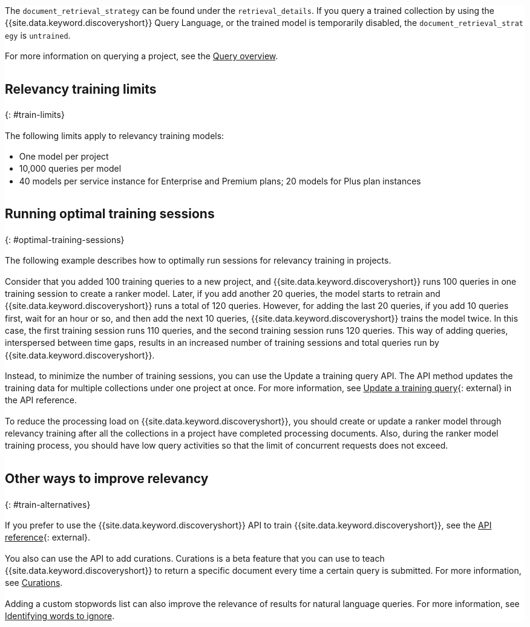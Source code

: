The `document_retrieval_strategy` can be found under the `retrieval_details`. If you query a trained collection by using the {{site.data.keyword.discoveryshort}} Query Language, or the trained model is temporarily disabled, the `document_retrieval_strategy` is `untrained`.

For more information on querying a project, see the [Query overview](/docs/discovery-data?topic=discovery-data-query-concepts).

## Relevancy training limits
{: #train-limits}

The following limits apply to relevancy training models:

-    One model per project
-    10,000 queries per model
-    40 models per service instance for Enterprise and Premium plans; 20 models for Plus plan instances

## Running optimal training sessions
{: #optimal-training-sessions}

The following example describes how to optimally run sessions for relevancy training in projects.

Consider that you added 100 training queries to a new project, and {{site.data.keyword.discoveryshort}} runs 100 queries in one training session to create a ranker model. Later, if you add another 20 queries, the model starts to retrain and {{site.data.keyword.discoveryshort}} runs a total of 120 queries. However, for adding the last 20 queries, if you add 10 queries first, wait for an hour or so, and then add the next 10 queries, {{site.data.keyword.discoveryshort}} trains the model twice. In this case, the first training session runs 110 queries, and the second training session runs 120 queries. This way of adding queries, interspersed between time gaps, results in an increased number of training sessions and total queries run by {{site.data.keyword.discoveryshort}}.

Instead, to minimize the number of training sessions, you can use the Update a training query API. The API method updates the training data for multiple collections under one project at once. For more information, see [Update a training query](https://{DomainName}/apidocs/discovery-data#updatetrainingquery){: external} in the API reference.

To reduce the processing load on {{site.data.keyword.discoveryshort}}, you should create or update a ranker model through relevancy training after all the collections in a project have completed processing documents. Also, during the ranker model training process, you should have low query activities so that the limit of concurrent requests does not exceed.

## Other ways to improve relevancy
{: #train-alternatives}

If you prefer to use the {{site.data.keyword.discoveryshort}} API to train {{site.data.keyword.discoveryshort}}, see the [API reference](https://{DomainName}/apidocs/discovery-data#listtrainingqueries){: external}.

You also can use the API to add curations. Curations is a beta feature that you can use to teach {{site.data.keyword.discoveryshort}} to return a specific document every time a certain query is submitted. For more information, see [Curations](/docs/discovery-data?topic=discovery-data-curations).

Adding a custom stopwords list can also improve the relevance of results for natural language queries. For more information, see [Identifying words to ignore](/docs/discovery-data?topic=discovery-data-stopwords).
